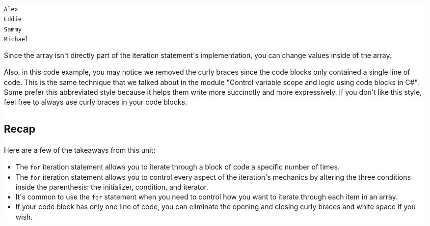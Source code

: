 ```output
Alex
Eddie
Sammy
Michael
```
Since the array isn't directly part of the iteration statement's implementation, you can change values inside of the array.

Also, in this code example, you may notice we removed the curly braces since the code blocks only contained a single line of code.  This is the same technique that we talked about in the module "Control variable scope and logic using code blocks in C#".  Some prefer this abbreviated style because it helps them write more succinctly and more expressively.  If you don't like this style, feel free to always use curly braces in your code blocks.

## Recap

Here are a few of the takeaways from this unit:

- The `for` iteration statement allows you to iterate through a block of code a specific number of times.
- The `for` iteration statement allows you to control every aspect of the iteration's mechanics by altering the three conditions inside the parenthesis: the initializer, condition, and iterator.
- It's common to use the `for` statement when you need to control how you want to iterate through each item in an array.
- If your code block has only one line of code, you can eliminate the opening and closing curly braces and white space if you wish.